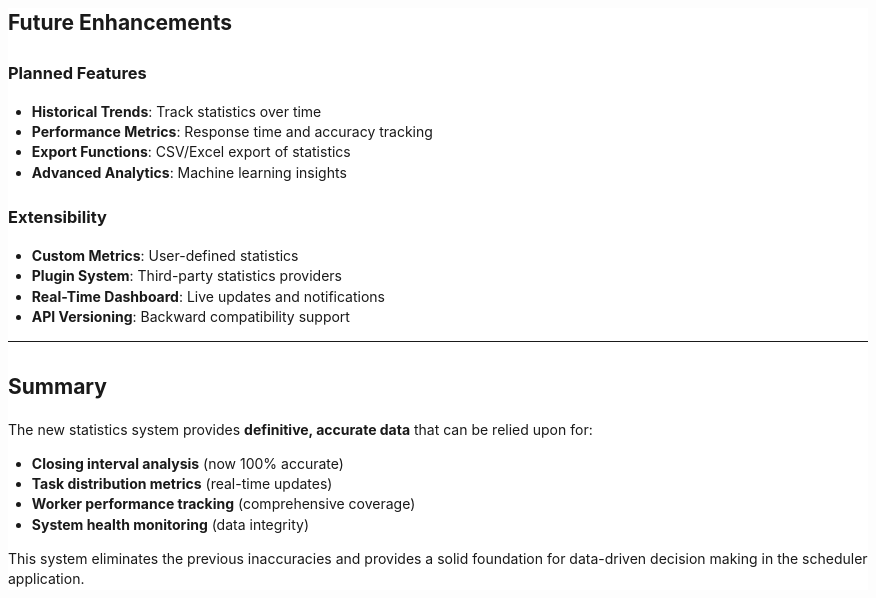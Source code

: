 ## Future Enhancements

### Planned Features
- **Historical Trends**: Track statistics over time
- **Performance Metrics**: Response time and accuracy tracking
- **Export Functions**: CSV/Excel export of statistics
- **Advanced Analytics**: Machine learning insights

### Extensibility
- **Custom Metrics**: User-defined statistics
- **Plugin System**: Third-party statistics providers
- **Real-Time Dashboard**: Live updates and notifications
- **API Versioning**: Backward compatibility support

---

## Summary

The new statistics system provides **definitive, accurate data** that can be relied upon for:
- **Closing interval analysis** (now 100% accurate)
- **Task distribution metrics** (real-time updates)
- **Worker performance tracking** (comprehensive coverage)
- **System health monitoring** (data integrity)

This system eliminates the previous inaccuracies and provides a solid foundation for data-driven decision making in the scheduler application.
